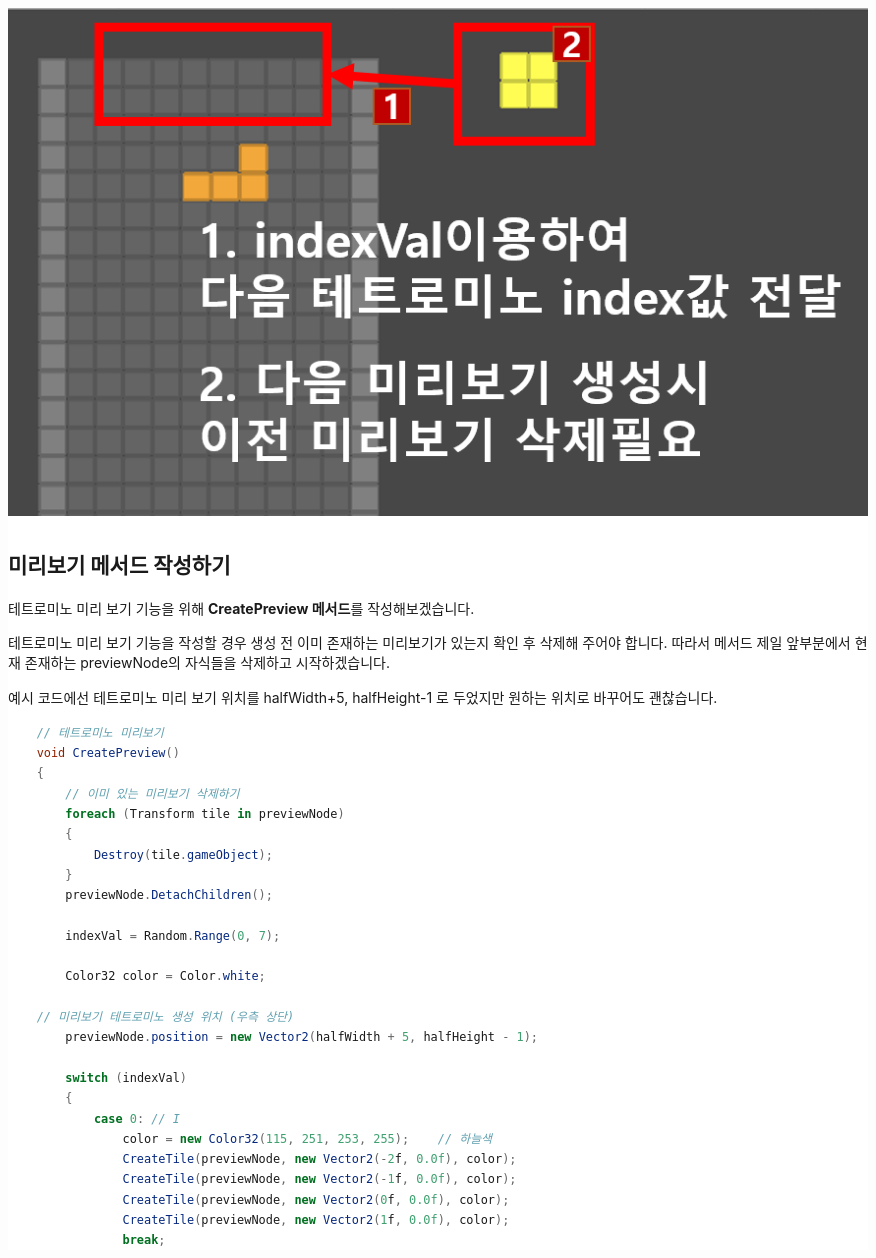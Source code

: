 ![5%20c00fa454c85e4281b3ee3ec885c03928/Untitled%2011.png](5%20c00fa454c85e4281b3ee3ec885c03928/Untitled%2011.png)

## 미리보기 메서드 작성하기

 테트로미노 미리 보기 기능을 위해 **CreatePreview 메서드**를 작성해보겠습니다.

 테트로미노 미리 보기 기능을 작성할 경우 생성 전 이미 존재하는 미리보기가 있는지 확인 후 삭제해 주어야 합니다.  따라서 메서드 제일 앞부분에서 현재 존재하는 previewNode의 자식들을 삭제하고 시작하겠습니다.

 예시 코드에선 테트로미노 미리 보기 위치를 halfWidth+5, halfHeight-1 로 두었지만 원하는 위치로 바꾸어도 괜찮습니다.

```csharp
    // 테트로미노 미리보기
    void CreatePreview()
    {
        // 이미 있는 미리보기 삭제하기
        foreach (Transform tile in previewNode)
        {
            Destroy(tile.gameObject);
        }
        previewNode.DetachChildren();

        indexVal = Random.Range(0, 7);

        Color32 color = Color.white;

	// 미리보기 테트로미노 생성 위치 (우측 상단)
        previewNode.position = new Vector2(halfWidth + 5, halfHeight - 1);    

        switch (indexVal)
        {
            case 0: // I
                color = new Color32(115, 251, 253, 255);    // 하늘색
                CreateTile(previewNode, new Vector2(-2f, 0.0f), color);
                CreateTile(previewNode, new Vector2(-1f, 0.0f), color);
                CreateTile(previewNode, new Vector2(0f, 0.0f), color);
                CreateTile(previewNode, new Vector2(1f, 0.0f), color);
                break;

```